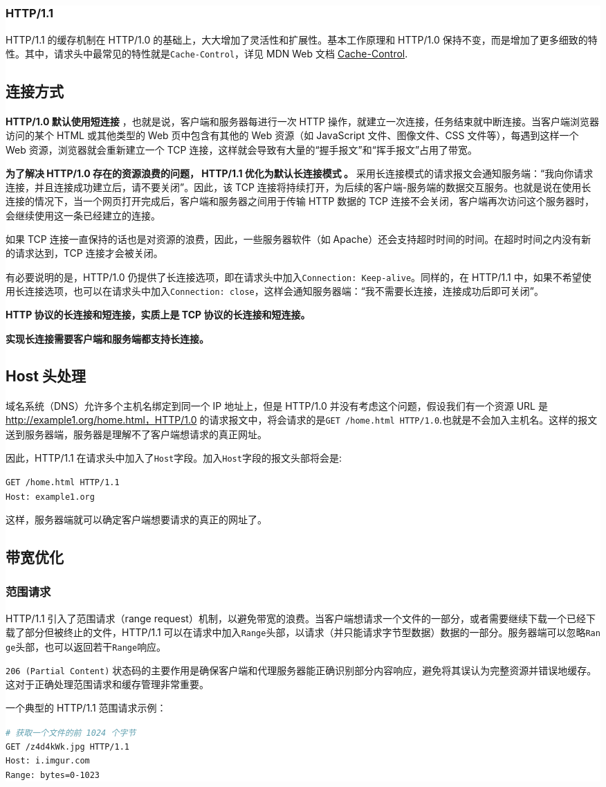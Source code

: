 ### HTTP/1.1

HTTP/1.1 的缓存机制在 HTTP/1.0 的基础上，大大增加了灵活性和扩展性。基本工作原理和 HTTP/1.0 保持不变，而是增加了更多细致的特性。其中，请求头中最常见的特性就是`Cache-Control`，详见 MDN Web 文档 [Cache-Control](https://developer.mozilla.org/zh-CN/docs/Web/HTTP/Headers/Cache-Control).

## 连接方式

**HTTP/1.0 默认使用短连接** ，也就是说，客户端和服务器每进行一次 HTTP 操作，就建立一次连接，任务结束就中断连接。当客户端浏览器访问的某个 HTML 或其他类型的 Web 页中包含有其他的 Web 资源（如 JavaScript 文件、图像文件、CSS 文件等），每遇到这样一个 Web 资源，浏览器就会重新建立一个 TCP 连接，这样就会导致有大量的“握手报文”和“挥手报文”占用了带宽。

**为了解决 HTTP/1.0 存在的资源浪费的问题， HTTP/1.1 优化为默认长连接模式 。** 采用长连接模式的请求报文会通知服务端：“我向你请求连接，并且连接成功建立后，请不要关闭”。因此，该 TCP 连接将持续打开，为后续的客户端-服务端的数据交互服务。也就是说在使用长连接的情况下，当一个网页打开完成后，客户端和服务器之间用于传输 HTTP 数据的 TCP 连接不会关闭，客户端再次访问这个服务器时，会继续使用这一条已经建立的连接。

如果 TCP 连接一直保持的话也是对资源的浪费，因此，一些服务器软件（如 Apache）还会支持超时时间的时间。在超时时间之内没有新的请求达到，TCP 连接才会被关闭。

有必要说明的是，HTTP/1.0 仍提供了长连接选项，即在请求头中加入`Connection: Keep-alive`。同样的，在 HTTP/1.1 中，如果不希望使用长连接选项，也可以在请求头中加入`Connection: close`，这样会通知服务器端：“我不需要长连接，连接成功后即可关闭”。

**HTTP 协议的长连接和短连接，实质上是 TCP 协议的长连接和短连接。**

**实现长连接需要客户端和服务端都支持长连接。**

## Host 头处理

域名系统（DNS）允许多个主机名绑定到同一个 IP 地址上，但是 HTTP/1.0 并没有考虑这个问题，假设我们有一个资源 URL 是<http://example1.org/home.html，HTTP/1.0> 的请求报文中，将会请求的是`GET /home.html HTTP/1.0`.也就是不会加入主机名。这样的报文送到服务器端，服务器是理解不了客户端想请求的真正网址。

因此，HTTP/1.1 在请求头中加入了`Host`字段。加入`Host`字段的报文头部将会是:

```plain
GET /home.html HTTP/1.1
Host: example1.org
```

这样，服务器端就可以确定客户端想要请求的真正的网址了。

## 带宽优化

### 范围请求

HTTP/1.1 引入了范围请求（range request）机制，以避免带宽的浪费。当客户端想请求一个文件的一部分，或者需要继续下载一个已经下载了部分但被终止的文件，HTTP/1.1 可以在请求中加入`Range`头部，以请求（并只能请求字节型数据）数据的一部分。服务器端可以忽略`Range`头部，也可以返回若干`Range`响应。

`206 (Partial Content)` 状态码的主要作用是确保客户端和代理服务器能正确识别部分内容响应，避免将其误认为完整资源并错误地缓存。这对于正确处理范围请求和缓存管理非常重要。

一个典型的 HTTP/1.1 范围请求示例：

```bash
# 获取一个文件的前 1024 个字节
GET /z4d4kWk.jpg HTTP/1.1
Host: i.imgur.com
Range: bytes=0-1023
```
